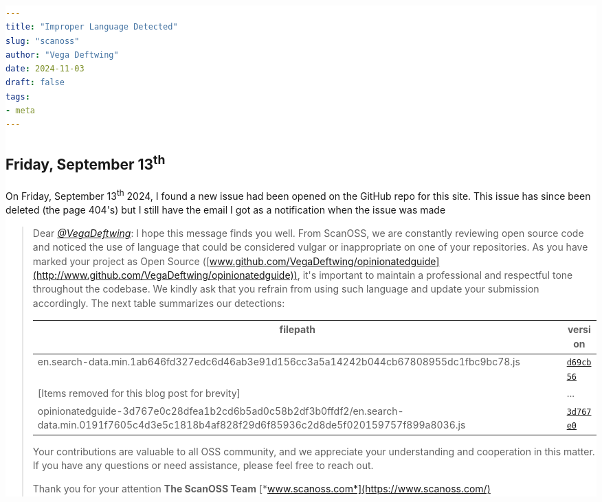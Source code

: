 ```yaml
---
title: "Improper Language Detected"
slug: "scanoss"
author: "Vega Deftwing"
date: 2024-11-03
draft: false
tags:
- meta
---
```


## Friday, September 13<sup>th</sup>

On Friday, September 13<sup>th</sup> 2024, I found a new issue had been opened on the GitHub repo for this site. This issue has since been deleted (the page 404's) but I still have the email I got as a notification when the issue was made

> Dear *[@VegaDeftwing](https://github.com/VegaDeftwing)*:
> I hope this message finds you well. From ScanOSS, we are constantly reviewing open source code and noticed the use of language that could be considered vulgar or inappropriate on one of your repositories.
> As you have marked your project as Open Source ([www.github.com/VegaDeftwing/opinionatedguide](http://www.github.com/VegaDeftwing/opinionatedguide)), it's important to maintain a professional and respectful tone throughout the codebase. We kindly ask that you refrain from using such language and update your submission accordingly.
> The next table summarizes our detections:
>
> 
>
> | filepath                                                     | version                                                      |
> | ------------------------------------------------------------ | ------------------------------------------------------------ |
> | en.search-data.min.1ab646fd327edc6d46ab3e91d156cc3a5a14242b044cb67808955dc1fbc9bc78.js | [`d69cb56`](https://github.com/VegaDeftwing/opinionatedguide/commit/d69cb5606a28e678b743cc82679a0768ae4bae67) |
> | [Items removed for this blog post for brevity]               | ...                                                          |
> | opinionatedguide-3d767e0c28dfea1b2cd6b5ad0c58b2df3b0ffdf2/en.search-data.min.0191f7605c4d3e5c1818b4af828f29d6f85936c2d8de5f020159757f899a8036.js | [`3d767e0`](https://github.com/VegaDeftwing/opinionatedguide/commit/3d767e0c28dfea1b2cd6b5ad0c58b2df3b0ffdf2) |
>
> 
>
> Your contributions are valuable to all OSS community, and we appreciate your understanding and cooperation in this matter. If you have any questions or need assistance, please feel free to reach out.
>
> Thank you for your attention
> **The ScanOSS Team**
> [*www.scanoss.com*](https://www.scanoss.com/)
